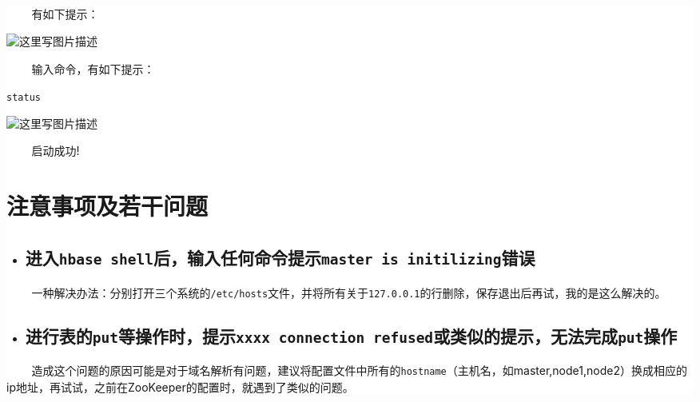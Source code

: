 &nbsp;&nbsp;&nbsp;&nbsp;&nbsp;&nbsp;&nbsp;&nbsp;有如下提示：

![这里写图片描述](http://img.blog.csdn.net/20160628171720076)

&nbsp;&nbsp;&nbsp;&nbsp;&nbsp;&nbsp;&nbsp;&nbsp;输入命令，有如下提示：


```
status
```

![这里写图片描述](http://img.blog.csdn.net/20160628171849750)

&nbsp;&nbsp;&nbsp;&nbsp;&nbsp;&nbsp;&nbsp;&nbsp;启动成功!

# 注意事项及若干问题

+ ## 进入`hbase shell`后，输入任何命令提示`master is initilizing`错误

&nbsp;&nbsp;&nbsp;&nbsp;&nbsp;&nbsp;&nbsp;&nbsp;一种解决办法：分别打开三个系统的`/etc/hosts`文件，并将所有关于`127.0.0.1`的行删除，保存退出后再试，我的是这么解决的。

+ ## 进行表的`put`等操作时，提示`xxxx connection refused`或类似的提示，无法完成`put`操作

&nbsp;&nbsp;&nbsp;&nbsp;&nbsp;&nbsp;&nbsp;&nbsp;造成这个问题的原因可能是对于域名解析有问题，建议将配置文件中所有的`hostname`（主机名，如master,node1,node2）换成相应的ip地址，再试试，之前在ZooKeeper的配置时，就遇到了类似的问题。
